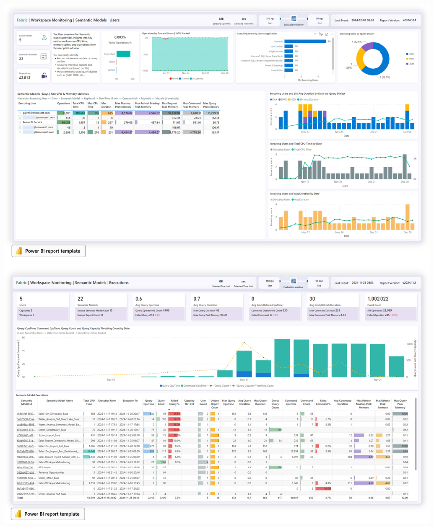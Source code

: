 ![Screenshot](./media/fwm_pbi_template_2_semantic_model_users_screenshot.png)

![Screenshot](./media/fwm_pbi_template_2_semantic_model_execution_screenshot.png)

